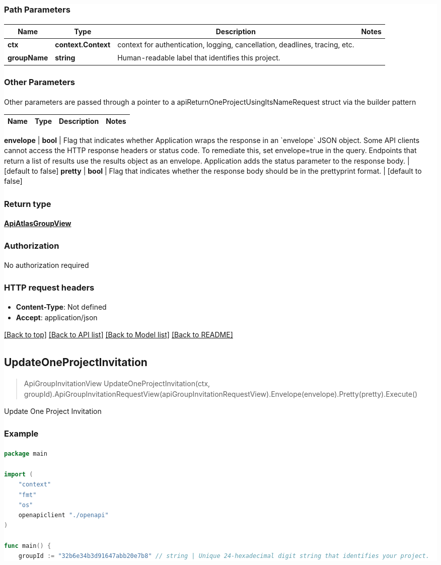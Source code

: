 ### Path Parameters


Name | Type | Description  | Notes
------------- | ------------- | ------------- | -------------
**ctx** | **context.Context** | context for authentication, logging, cancellation, deadlines, tracing, etc.
**groupName** | **string** | Human-readable label that identifies this project. | 

### Other Parameters

Other parameters are passed through a pointer to a apiReturnOneProjectUsingItsNameRequest struct via the builder pattern


Name | Type | Description  | Notes
------------- | ------------- | ------------- | -------------

 **envelope** | **bool** | Flag that indicates whether Application wraps the response in an &#x60;envelope&#x60; JSON object. Some API clients cannot access the HTTP response headers or status code. To remediate this, set envelope&#x3D;true in the query. Endpoints that return a list of results use the results object as an envelope. Application adds the status parameter to the response body. | [default to false]
 **pretty** | **bool** | Flag that indicates whether the response body should be in the prettyprint format. | [default to false]

### Return type

[**ApiAtlasGroupView**](ApiAtlasGroupView.md)

### Authorization

No authorization required

### HTTP request headers

- **Content-Type**: Not defined
- **Accept**: application/json

[[Back to top]](#) [[Back to API list]](../README.md#documentation-for-api-endpoints)
[[Back to Model list]](../README.md#documentation-for-models)
[[Back to README]](../README.md)


## UpdateOneProjectInvitation

> ApiGroupInvitationView UpdateOneProjectInvitation(ctx, groupId).ApiGroupInvitationRequestView(apiGroupInvitationRequestView).Envelope(envelope).Pretty(pretty).Execute()

Update One Project Invitation



### Example

```go
package main

import (
    "context"
    "fmt"
    "os"
    openapiclient "./openapi"
)

func main() {
    groupId := "32b6e34b3d91647abb20e7b8" // string | Unique 24-hexadecimal digit string that identifies your project.
```